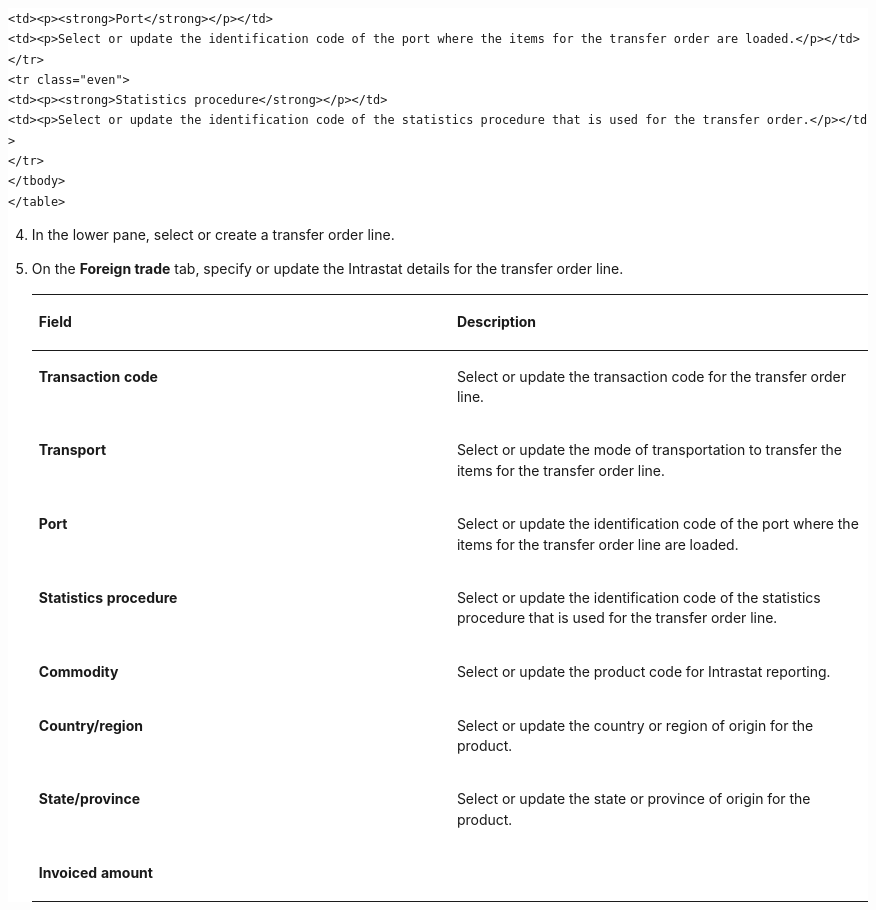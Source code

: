     <td><p><strong>Port</strong></p></td>
    <td><p>Select or update the identification code of the port where the items for the transfer order are loaded.</p></td>
    </tr>
    <tr class="even">
    <td><p><strong>Statistics procedure</strong></p></td>
    <td><p>Select or update the identification code of the statistics procedure that is used for the transfer order.</p></td>
    </tr>
    </tbody>
    </table>


4.  In the lower pane, select or create a transfer order line.

5.  On the **Foreign trade** tab, specify or update the Intrastat details for the transfer order line.
    
    <table>
    <colgroup>
    <col style="width: 50%" />
    <col style="width: 50%" />
    </colgroup>
    <thead>
    <tr class="header">
    <th><p>Field</p></th>
    <th><p>Description</p></th>
    </tr>
    </thead>
    <tbody>
    <tr class="odd">
    <td><p><strong>Transaction code</strong></p></td>
    <td><p>Select or update the transaction code for the transfer order line.</p></td>
    </tr>
    <tr class="even">
    <td><p><strong>Transport</strong></p></td>
    <td><p>Select or update the mode of transportation to transfer the items for the transfer order line.</p></td>
    </tr>
    <tr class="odd">
    <td><p><strong>Port</strong></p></td>
    <td><p>Select or update the identification code of the port where the items for the transfer order line are loaded.</p></td>
    </tr>
    <tr class="even">
    <td><p><strong>Statistics procedure</strong></p></td>
    <td><p>Select or update the identification code of the statistics procedure that is used for the transfer order line.</p></td>
    </tr>
    <tr class="odd">
    <td><p><strong>Commodity</strong></p></td>
    <td><p>Select or update the product code for Intrastat reporting.</p></td>
    </tr>
    <tr class="even">
    <td><p><strong>Country/region</strong></p></td>
    <td><p>Select or update the country or region of origin for the product.</p></td>
    </tr>
    <tr class="odd">
    <td><p><strong>State/province</strong></p></td>
    <td><p>Select or update the state or province of origin for the product.</p></td>
    </tr>
    <tr class="even">
    <td><p><strong>Invoiced amount</strong></p></td>